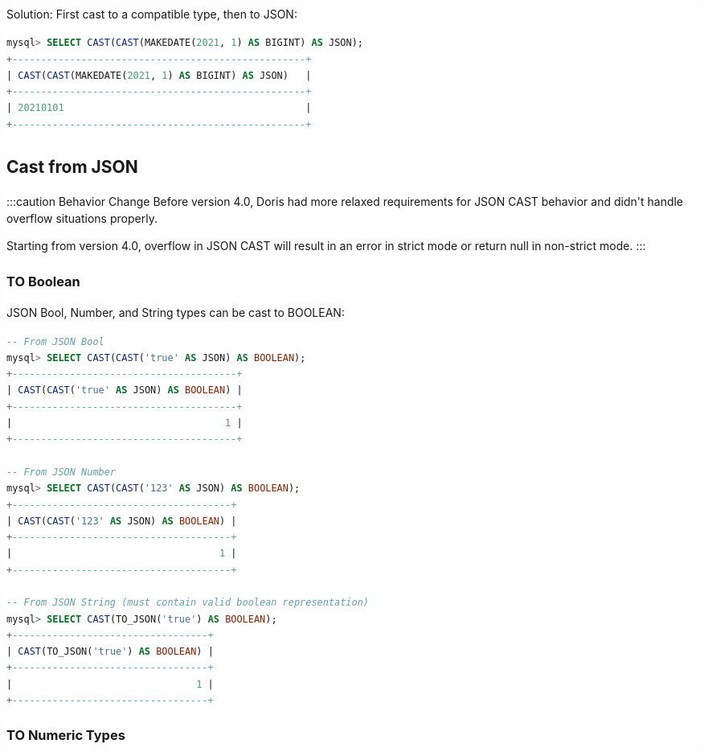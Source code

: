 Solution: First cast to a compatible type, then to JSON:

```sql
mysql> SELECT CAST(CAST(MAKEDATE(2021, 1) AS BIGINT) AS JSON);
+---------------------------------------------------+
| CAST(CAST(MAKEDATE(2021, 1) AS BIGINT) AS JSON)   |
+---------------------------------------------------+
| 20210101                                          |
+---------------------------------------------------+
```

## Cast from JSON

:::caution Behavior Change
Before version 4.0, Doris had more relaxed requirements for JSON CAST behavior and didn't handle overflow situations properly.

Starting from version 4.0, overflow in JSON CAST will result in an error in strict mode or return null in non-strict mode.
:::

### TO Boolean

JSON Bool, Number, and String types can be cast to BOOLEAN:

```sql
-- From JSON Bool
mysql> SELECT CAST(CAST('true' AS JSON) AS BOOLEAN);
+---------------------------------------+
| CAST(CAST('true' AS JSON) AS BOOLEAN) |
+---------------------------------------+
|                                     1 |
+---------------------------------------+

-- From JSON Number
mysql> SELECT CAST(CAST('123' AS JSON) AS BOOLEAN);
+--------------------------------------+
| CAST(CAST('123' AS JSON) AS BOOLEAN) |
+--------------------------------------+
|                                    1 |
+--------------------------------------+

-- From JSON String (must contain valid boolean representation)
mysql> SELECT CAST(TO_JSON('true') AS BOOLEAN);
+----------------------------------+
| CAST(TO_JSON('true') AS BOOLEAN) |
+----------------------------------+
|                                1 |
+----------------------------------+
```

### TO Numeric Types
